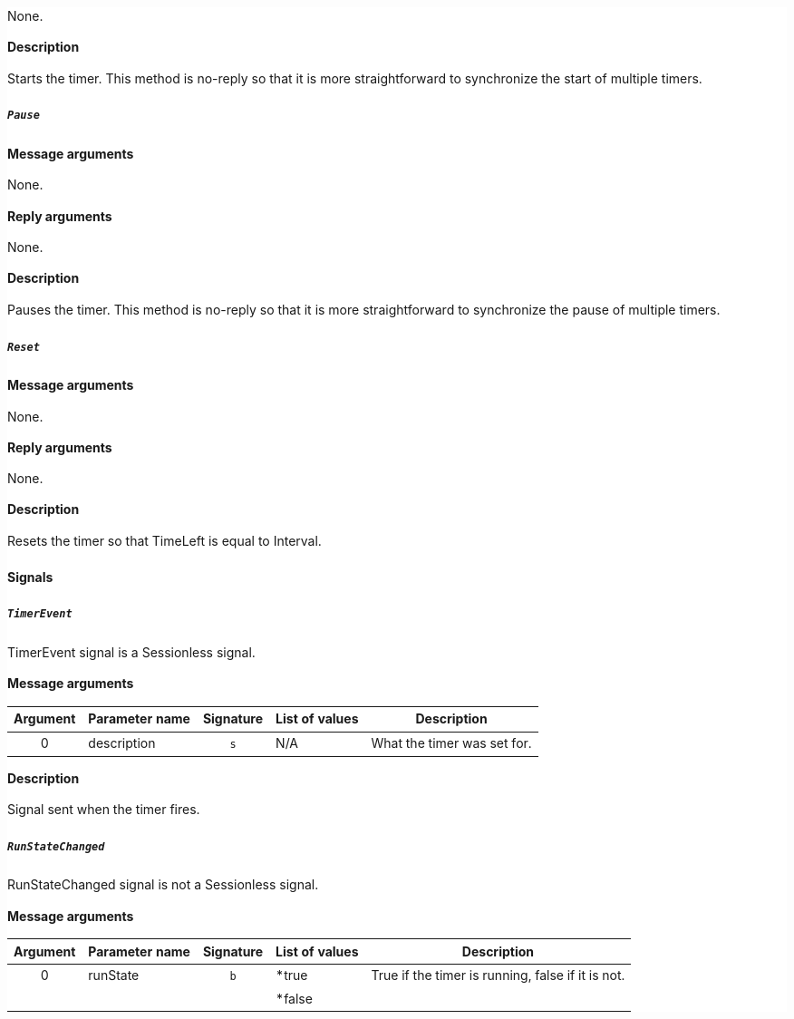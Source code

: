 None.

**Description**

Starts the timer. This method is no-reply so that it is more 
straightforward to synchronize the start of multiple timers. 

##### `Pause`

**Message arguments**

None.

**Reply arguments**

None.

**Description**

Pauses the timer. This method is no-reply so that it is more 
straightforward to synchronize the pause of multiple timers. 

##### `Reset`

**Message arguments**

None.

**Reply arguments**

None.

**Description**

Resets the timer so that TimeLeft is equal to Interval.

#### Signals

##### `TimerEvent`

TimerEvent signal is a Sessionless signal.

**Message arguments**

| Argument | Parameter name | Signature | List of values | Description |
|:---:|---|:---:|---|---|
| 0 | description | `s` | N/A | What the timer was set for. |


**Description**

Signal sent when the timer fires. 

##### `RunStateChanged`

RunStateChanged signal is not a Sessionless signal.

**Message arguments**

| Argument | Parameter name | Signature | List of values | Description |
|:---:|---|:---:|---|---|
| 0 | runState | `b` | *true | True if the timer is running, false if it is not. |
| | | | *false | |
